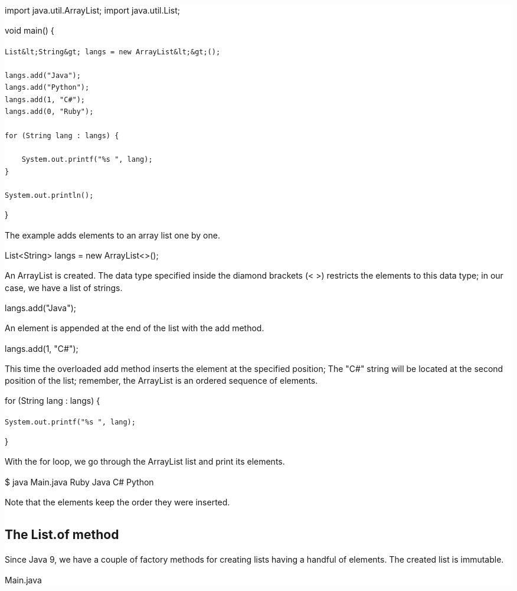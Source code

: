 import java.util.ArrayList;
import java.util.List;

void main() {

    List&lt;String&gt; langs = new ArrayList&lt;&gt;();

    langs.add("Java");
    langs.add("Python");
    langs.add(1, "C#");
    langs.add(0, "Ruby");

    for (String lang : langs) {

        System.out.printf("%s ", lang);
    }

    System.out.println();
}

The example adds elements to an array list one by one.

List&lt;String&gt; langs = new ArrayList&lt;&gt;();

An ArrayList is created. The data type specified inside
the diamond brackets (&lt; &gt;) restricts the elements to this data
type; in our case, we have a list of strings.

langs.add("Java");

An element is appended at the end of the list with the add
method.

langs.add(1, "C#");

This time the overloaded add method inserts the element at the
specified position; The "C#" string will be located at the second position of
the list; remember, the ArrayList is an ordered sequence of
elements.

for (String lang : langs) {

    System.out.printf("%s ", lang);
}

With the for loop, we go through the ArrayList
list and print its elements.

$ java Main.java
Ruby Java C# Python

Note that the elements keep the order they were inserted.

## The List.of method

Since Java 9, we have a couple of factory methods for creating lists having a
handful of elements. The created list is immutable.

Main.java
  